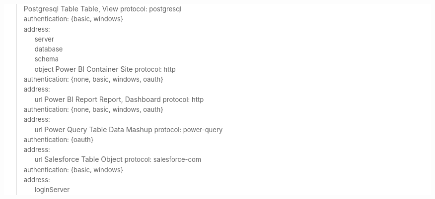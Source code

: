 > <td>Postgresql</td>
> <td>Table</td>
> <td>Table, View</td>
> <td>
> <font size=2>
> protocol: postgresql
> <br>authentication: {basic, windows}
> <br>address:
> <br>&nbsp;&nbsp;&nbsp;&nbsp;&nbsp; server
> <br>&nbsp;&nbsp;&nbsp;&nbsp;&nbsp; database
> <br>&nbsp;&nbsp;&nbsp;&nbsp;&nbsp; schema
> <br>&nbsp;&nbsp;&nbsp;&nbsp;&nbsp; object
> </font>
> </td>
> </tr>
> <tr>
> <td>Power BI</td>
> <td>Container</td>
> <td>Site</td>
> <td>
> <font size=2>
> protocol: http
> <br>authentication: {none, basic, windows, oauth}
> <br>address:
> <br>&nbsp;&nbsp;&nbsp;&nbsp;&nbsp; url
> </font>
> </td>
> </tr>
> <tr>
> <td>Power BI</td>
> <td>Report</td>
> <td>Report, Dashboard</td>
> <td>
> <font size=2>
> protocol: http
> <br>authentication: {none, basic, windows, oauth}
> <br>address:
> <br>&nbsp;&nbsp;&nbsp;&nbsp;&nbsp; url
> </font>
> </td>
> </tr>
> <tr>
> <td>Power Query</td>
> <td>Table</td>
> <td>Data Mashup</td>
> <td>
> <font size=2>
> protocol: power-query
> <br>authentication: {oauth}
> <br>address:
> <br>&nbsp;&nbsp;&nbsp;&nbsp;&nbsp; url
> </font>
> </td>
> </tr>
> <tr>
> <td>Salesforce</td>
> <td>Table</td>
> <td>Object</td>
> <td>
> <font size=2>
> protocol: salesforce-com
> <br>authentication: {basic, windows}
> <br>address:
> <br>&nbsp;&nbsp;&nbsp;&nbsp;&nbsp; loginServer